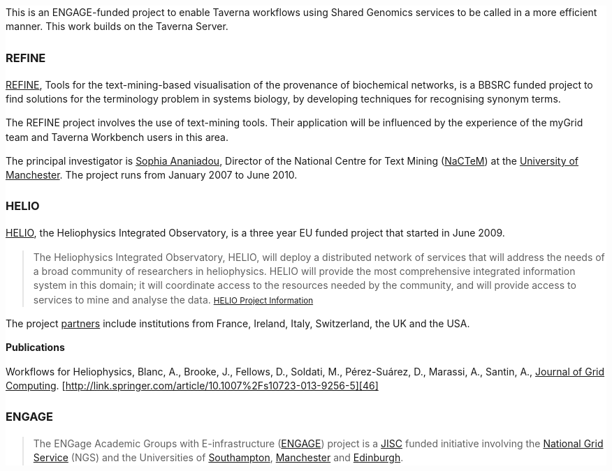   This is an ENGAGE-funded project to enable Taverna workflows using Shared Genomics services to be called
     in a more efficient manner. This work builds on the Taverna Server.
  
  <a name="refine"></a>
  ### REFINE
  
  [REFINE][38], Tools for the text-mining-based visualisation of the provenance of
     biochemical networks, is a BBSRC funded project to find solutions for the terminology
     problem in systems biology, by developing techniques for recognising synonym terms.
  
  The REFINE project involves the use of text-mining tools.
  Their application will be influenced by the experience of the myGrid team and Taverna Workbench users in
     this area.
  
  The principal investigator is [Sophia Ananiadou][40], Director of the National Centre for Text Mining
     ([NaCTeM][41]) at the [University of Manchester][42].
  The project runs from January 2007 to June 2010.
  
  <a name="helio"></a>
  ### HELIO
  
  [HELIO][43], the Heliophysics Integrated Observatory, is a three year EU funded project that started in
     June 2009.
  
  > The Heliophysics Integrated Observatory, HELIO, will deploy a
  > distributed network of services that will address the needs of a broad
  > community of researchers in heliophysics. HELIO will provide the most
  > comprehensive integrated information system in this domain; it will
  > coordinate access to the resources needed by the community, and will
  > provide access to services to mine and analyse the data. <small>[HELIO Project Information][104]</small>
  
  
  The project [partners][44] include institutions from France, Ireland, Italy, Switzerland, the UK and the USA.
  
  **Publications**
  
  Workflows for Heliophysics, Blanc, A., Brooke, J., Fellows, D., Soldati, M., Pérez-Suárez, D., Marassi, A.,
     Santin, A.,  [Journal of Grid Computing][45].
  [http://link.springer.com/article/10.1007%2Fs10723-013-9256-5][46]
  
  <a name = "engage"></a>
  ### ENGAGE
  
  >The ENGage Academic Groups with E-infrastructure ([ENGAGE][47]) project is a [JISC][48]
      funded initiative involving the
     [National Grid Service][49] (NGS) and the Universities of [Southampton][50],
     [Manchester][51] and [Edinburgh][52].
  

  [1]: #biovel
  [2]: http://www.wf4ever-project.org/home
  [3]: #scape
  [4]: #ChemTaverna
  [5]: #ondex
  [6]: #shared-genomics
  [8]: #refine
  [9]: #helio
  [10]: #engage
  [11]: #shared-genomics
  [12]: #helio
  [13]: #tsb
  [14]: #taverna-galaxy
  [15]: #e-lico
  [16]: #neiss
  [17]: #cagrid
  [18]: #e-fungi
  [19]: #ispider
  [20]: #miasgrid
  [21]: http://www.myexperiment.org/
  [22]: http://www.biocatalogue.org/
  [23]: http://www.biovel.eu/
  [24]: http://www.scape-project.eu/
  [25]: http://www.mib.ac.uk/
  [26]: /introduction/chemistry-web-services
  [27]: http://www.myexperiment.org/packs/135.html
  [28]: http://usefulchem.wikispaces.com/
  [29]: http://usefulchem.blogspot.com/
  [30]: http://www.ondex.org/
  [31]: http://www.bbsrc.ac.uk/
  [32]: http://www.manchester.ac.uk/
  [33]: https://sites.google.com/site/carolegoble/
  [34]: http://www.ncl.ac.uk/
  [35]: http://www.rothamsted.ac.uk/
  [36]: http://www.nactem.ac.uk/
  [37]: http://www.mcisb.org/
  [38]: http://www.nactem.ac.uk/pathtext/
  [40]: http://www.nactem.ac.uk/staff/sophia.ananiadou/
  [41]: http://www.nactem.ac.uk/
  [42]: http://www.manchester.ac.uk/
  [43]: http://www.helio-vo.eu/
  [44]: http://www.helio-vo.eu/aboutus/helio_consortium.php
  [45]: http://link.springer.com/journal/10723
  [46]: http://link.springer.com/article/10.1007%2Fs10723-013-9256-5
  [47]: http://www.engage.ac.uk/
  [48]: http://www.jisc.ac.uk/
  [49]: http://www.ngs.ac.uk/
  [50]: http://www.soton.ac.uk/
  [51]: http://www.manchester.ac.uk/
  [52]: http://www.edinburgh.ac.uk/
  [53]: #shared-genomics
  [54]: http://www.eaglegenomics.com/
  [55]: http://www.ngrl.org.uk/
  [56]: http://www.manchesterbrc.org/index.php
  [57]: http://www.eaglegenomics.com/genetics-cloud-to-create-new-opportunities-for-researchers-and-clinicians
  [58]: http://galaxy.psu.edu/
  [59]: http://www.nbic.nl/
  [60]: http://www.myexperiment.org/
  [61]: /documentation/server
  [62]: https://trac.nbic.nl/elabfactory/wiki/eGalaxy
  [63]: http://www.myexperiment.org/workflows
  [64]: http://www.myexperiment.org/
  [65]: http://galaxy.nbic.nl/
  [66]: http://bergmanlab.smith.man.ac.uk/
  [67]: http://bergmanlab.smith.man.ac.uk/?p=943
  [68]: http://www.e-lico.eu/
  [69]: http://www.vimeo.com/10345778
  [70]: http://www.jisc.ac.uk/
  [71]: http://www.leeds.ac.uk/
  [72]: http://www.manchester.ac.uk/
  [74]: http://www.stir.ac.uk/
  [75]: http://www.myexperiment.org/
  [76]: http://www.mygrid.org.uk/dev/wiki/display/portals/NeISS+Project
  [77]: http://www.cagrid.org/
  [78]: http://cabig.cancer.gov/
  [79]: http://www.mygrid.org.uk/dev/wiki/display/caGrid/Home
  [80]: https://gforge.nci.nih.gov/svnroot/taverna-cagrid/
  [81]: http://www.taverna.org.uk/documentation/taverna-plugins/taverna-2-x-plugins#cagrid_plugin
  [82]: http://www.taverna.org.uk/documentation/taverna-plugins/taverna-2-x-plugins#cagrid_remote_execution_plugin
  [83]: http://www.mygrid.org.uk/2008/09/outstanding-poster-award-at-the-cabig-ncri-conference/
  [84]: http://cagrid.org/display/knowledgebase/How+to+Create+CaGrid+Workflow+Using+Taverna
  [85]: http://dx.doi.org/10.1109/MIC.2008.120
  [86]: http://www.ispider.manchester.ac.uk/
  [87]: http://www.bbsrc.ac.uk/
  [88]: https://sites.google.com/site/carolegoble/
  [89]: http://www.manchester.ac.uk/
  [90]: http://www.mygrid.org.uk/tools/service-management/feta/
  [91]: http://www.myexperiment.org/
  [92]: http://www.mygrid.org.uk/tools/service-management/mygrid-ontology/
  [93]: http://www.ogsadai.org.uk/
  [94]: http://link.springer.com/chapter/10.1007%2F978-3-540-24741-8_58
  [95]: http://www.doc.ic.ac.uk/automed/
  [96]: http://gpmdb.thegpm.org/
  [97]: http://pedro.cs.manchester.ac.uk/
  [98]: http://www.ebi.ac.uk/pride/
  [99]: http://www.robots.ox.ac.uk/~irc/grid_mias-grid.html
  [100]: http://www.epsrc.ac.uk/
  [101]: http://www.mathworks.com/products/matlab/
  [102]: https://www.escholar.manchester.ac.uk/uk-ac-man-scw:1d33210
  [103]: http://www.seek4science.org/
  [104]: http://helio-dev.cs.technik.fhnw.ch/heliovo/project-info.html
  [105]: http://www.mygrid.org.uk/projects/engage/